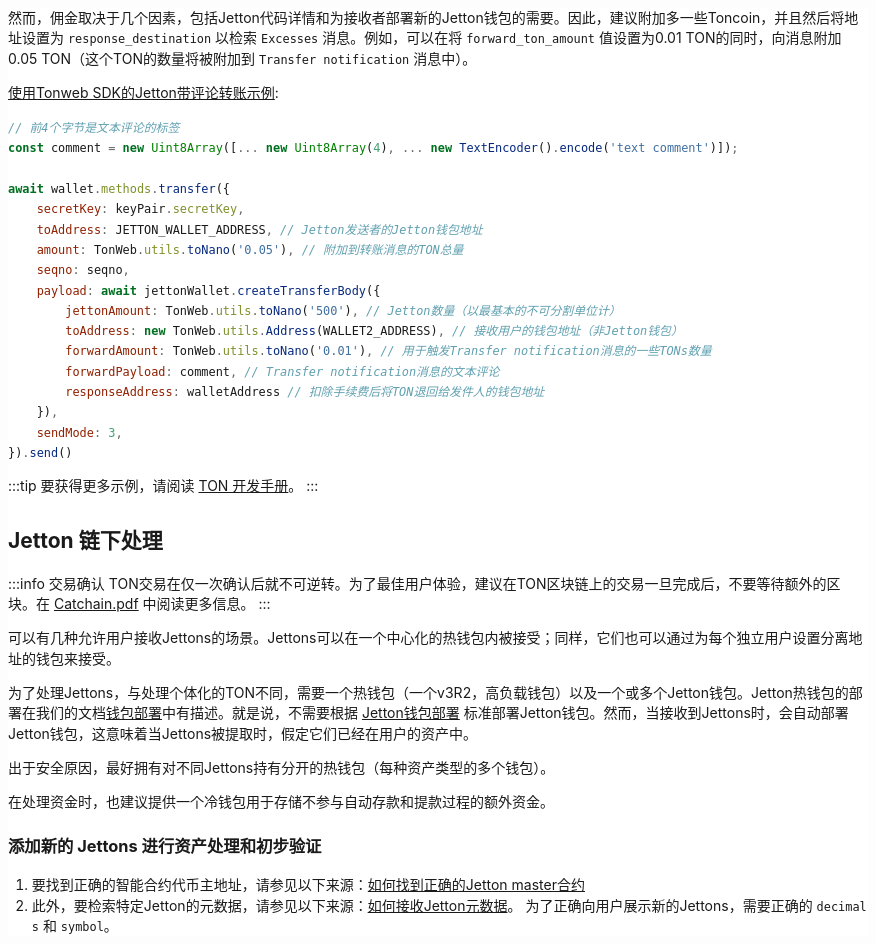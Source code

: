 然而，佣金取决于几个因素，包括Jetton代码详情和为接收者部署新的Jetton钱包的需要。因此，建议附加多一些Toncoin，并且然后将地址设置为 `response_destination` 以检索 `Excesses` 消息。例如，可以在将 `forward_ton_amount` 值设置为0.01 TON的同时，向消息附加0.05 TON（这个TON的数量将被附加到 `Transfer notification` 消息中）。

[使用Tonweb SDK的Jetton带评论转账示例](https://github.com/toncenter/tonweb/blob/b550969d960235314974008d2c04d3d4e5d1f546/src/test-jetton.js#L128):

```js
// 前4个字节是文本评论的标签
const comment = new Uint8Array([... new Uint8Array(4), ... new TextEncoder().encode('text comment')]);

await wallet.methods.transfer({
    secretKey: keyPair.secretKey,
    toAddress: JETTON_WALLET_ADDRESS, // Jetton发送者的Jetton钱包地址
    amount: TonWeb.utils.toNano('0.05'), // 附加到转账消息的TON总量
    seqno: seqno,
    payload: await jettonWallet.createTransferBody({
        jettonAmount: TonWeb.utils.toNano('500'), // Jetton数量（以最基本的不可分割单位计）
        toAddress: new TonWeb.utils.Address(WALLET2_ADDRESS), // 接收用户的钱包地址（非Jetton钱包）
        forwardAmount: TonWeb.utils.toNano('0.01'), // 用于触发Transfer notification消息的一些TONs数量
        forwardPayload: comment, // Transfer notification消息的文本评论
        responseAddress: walletAddress // 扣除手续费后将TON退回给发件人的钱包地址
    }),
    sendMode: 3,
}).send()
```

:::tip
要获得更多示例，请阅读 [TON 开发手册](/develop/dapps/cookbook#how-to-construct-a-message-for-a-jetton-transfer-with-a-comment)。
:::


## Jetton 链下处理

:::info 交易确认
TON交易在仅一次确认后就不可逆转。为了最佳用户体验，建议在TON区块链上的交易一旦完成后，不要等待额外的区块。在 [Catchain.pdf](https://docs.ton.org/catchain.pdf#page=3) 中阅读更多信息。
:::

可以有几种允许用户接收Jettons的场景。Jettons可以在一个中心化的热钱包内被接受；同样，它们也可以通过为每个独立用户设置分离地址的钱包来接受。

为了处理Jettons，与处理个体化的TON不同，需要一个热钱包（一个v3R2，高负载钱包）以及一个或多个Jetton钱包。Jetton热钱包的部署在我们的文档[钱包部署](/develop/dapps/asset-processing/#wallet-deployment)中有描述。就是说，不需要根据 [Jetton钱包部署](#jetton-wallet-deployment) 标准部署Jetton钱包。然而，当接收到Jettons时，会自动部署Jetton钱包，这意味着当Jettons被提取时，假定它们已经在用户的资产中。

出于安全原因，最好拥有对不同Jettons持有分开的热钱包（每种资产类型的多个钱包）。

在处理资金时，也建议提供一个冷钱包用于存储不参与自动存款和提款过程的额外资金。

### 添加新的 Jettons 进行资产处理和初步验证

1. 要找到正确的智能合约代币主地址，请参见以下来源：[如何找到正确的Jetton master合约](#jetton-master-smart-contract)
2. 此外，要检索特定Jetton的元数据，请参见以下来源：[如何接收Jetton元数据](#retrieving-jetton-data)。
   为了正确向用户展示新的Jettons，需要正确的 `decimals` 和 `symbol`。
   